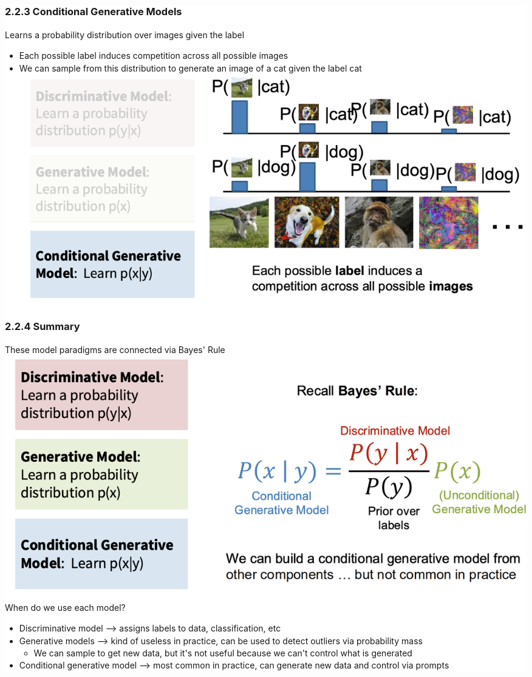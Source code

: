 ### 2.2.3 Conditional Generative Models
Learns a probability distribution over images given the label
* Each possible label induces competition across all possible images
* We can sample from this distribution to generate an image of a cat given the label cat
![](../../attachments/Pasted%20image%2020250524150430.png)

### 2.2.4 Summary
These model paradigms are connected via Bayes' Rule
![](../../attachments/Pasted%20image%2020250524150458.png)

When do we use each model?
* Discriminative model ⟶ assigns labels to data, classification, etc
* Generative models ⟶ kind of useless in practice, can be used to detect outliers via probability mass
	* We can sample to get new data, but it's not useful because we can't control what is generated
* Conditional generative model ⟶ most common in practice, can generate new data and control via prompts